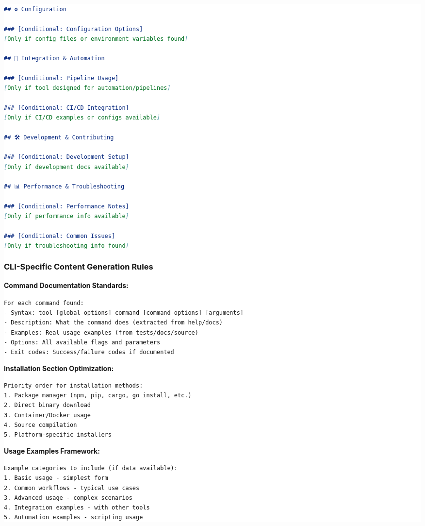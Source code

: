 ```markdown
## ⚙️ Configuration

### [Conditional: Configuration Options]
[Only if config files or environment variables found]

## 🔗 Integration & Automation

### [Conditional: Pipeline Usage]
[Only if tool designed for automation/pipelines]

### [Conditional: CI/CD Integration]
[Only if CI/CD examples or configs available]

## 🛠️ Development & Contributing

### [Conditional: Development Setup]
[Only if development docs available]

## 📊 Performance & Troubleshooting

### [Conditional: Performance Notes]
[Only if performance info available]

### [Conditional: Common Issues]
[Only if troubleshooting info found]
```

### CLI-Specific Content Generation Rules

**Command Documentation Standards:**
```
For each command found:
- Syntax: tool [global-options] command [command-options] [arguments]
- Description: What the command does (extracted from help/docs)
- Examples: Real usage examples (from tests/docs/source)
- Options: All available flags and parameters
- Exit codes: Success/failure codes if documented
```

**Installation Section Optimization:**
```
Priority order for installation methods:
1. Package manager (npm, pip, cargo, go install, etc.)
2. Direct binary download
3. Container/Docker usage
4. Source compilation
5. Platform-specific installers
```

**Usage Examples Framework:**
```
Example categories to include (if data available):
1. Basic usage - simplest form
2. Common workflows - typical use cases
3. Advanced usage - complex scenarios
4. Integration examples - with other tools
5. Automation examples - scripting usage
```

